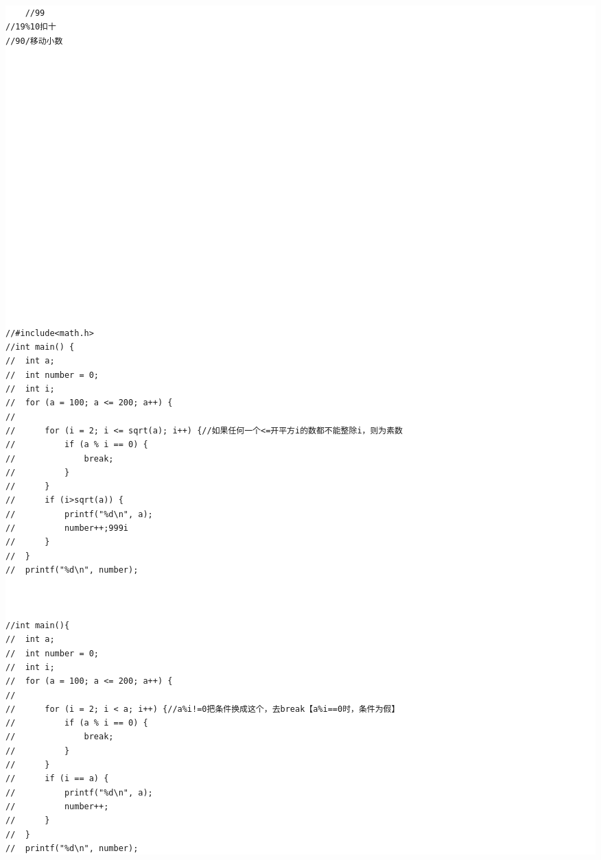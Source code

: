

		//99
	//19%10扣十
	//90/移动小数




















	//#include<math.h>
	//int main() {
	//	int a;
	//	int number = 0;
	//	int i;
	//	for (a = 100; a <= 200; a++) {
	//
	//		for (i = 2; i <= sqrt(a); i++) {//如果任何一个<=开平方i的数都不能整除i，则为素数
	//			if (a % i == 0) {
	//				break;
	//			}
	//		}
	//		if (i>sqrt(a)) {
	//			printf("%d\n", a);
	//			number++;999i
	//		}
	//	}
	//	printf("%d\n", number);



	//int main(){
	//	int a;
	//	int number = 0;
	//	int i;
	//	for (a = 100; a <= 200; a++) {
	//		
	//		for (i = 2; i < a; i++) {//a%i!=0把条件换成这个，去break【a%i==0时，条件为假】
	//			if (a % i == 0) {
	//				break;
	//			}
	//		}
	//		if (i == a) {
	//			printf("%d\n", a);
	//			number++;
	//		}
	//	}
	//	printf("%d\n", number);
